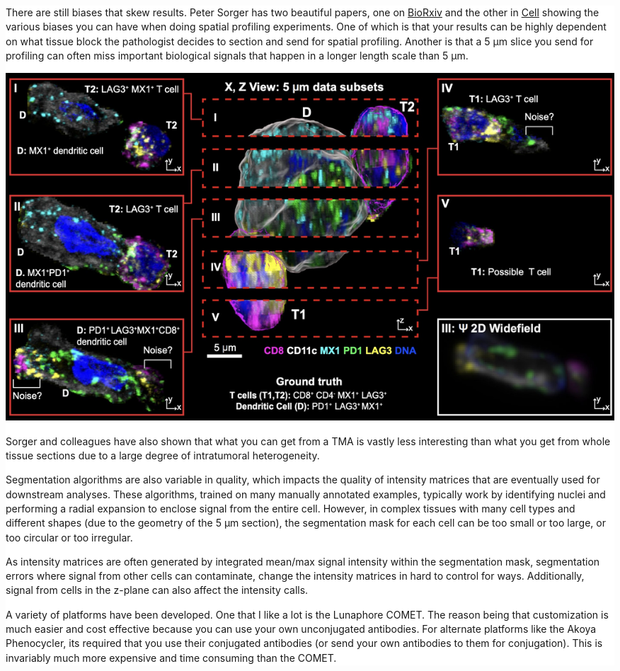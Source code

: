 There are still biases that skew results. Peter Sorger has two beautiful papers, one on [BioRxiv](https://pmc.ncbi.nlm.nih.gov/articles/PMC10680601/) and the other in [Cell](https://www.cell.com/cell/pdf/S0092-8674(22)01571-9.pdf) showing the various biases you can have when doing spatial profiling experiments. One of which is that your results can be highly dependent on what tissue block the pathologist decides to section and send for spatial profiling. Another is that a 5 µm slice you send for profiling can often miss important biological signals that happen in a longer length scale than 5 µm.

![sorger3D](sorger3D.jpg "sorger3D")

Sorger and colleagues have also shown that what you can get from a TMA is vastly less interesting than what you get from whole tissue sections due to a large degree of intratumoral heterogeneity.

Segmentation algorithms are also variable in quality, which impacts the quality of intensity matrices that are eventually used for downstream analyses. These algorithms, trained on many manually annotated examples, typically work by identifying nuclei and performing a radial expansion to enclose signal from the entire cell. However, in complex tissues with many cell types and different shapes (due to the geometry of the 5 µm section), the segmentation mask for each cell can be too small or too large, or too circular or too irregular. 

As intensity matrices are often generated by integrated mean/max signal intensity within the segmentation mask, segmentation errors where signal from other cells can contaminate, change the intensity matrices in hard to control for ways. Additionally, signal from cells in the z-plane can also affect the intensity calls.

A variety of platforms have been developed. One that I like a lot is the Lunaphore COMET. The reason being that customization is much easier and cost effective because you can use your own unconjugated antibodies. For alternate platforms like the Akoya Phenocycler, its required that you use their conjugated antibodies (or send your own antibodies to them for conjugation). This is invariably much more expensive and time consuming than the COMET. 
